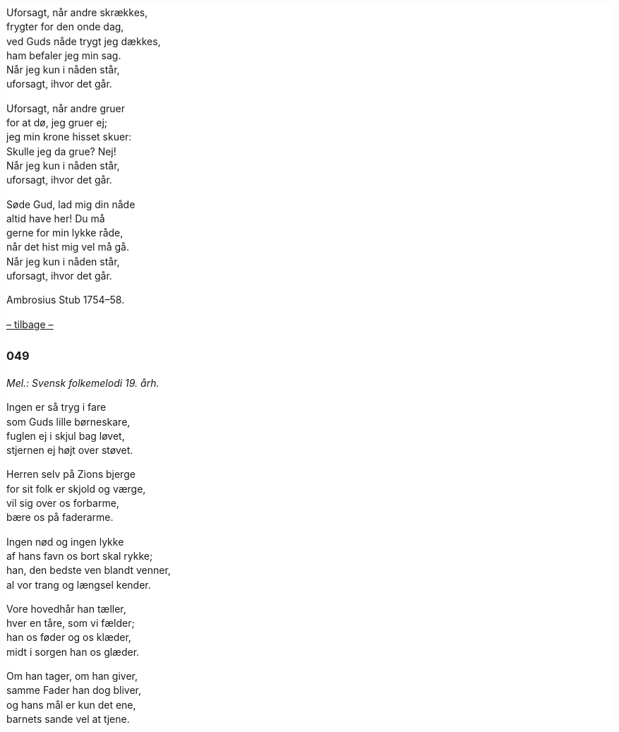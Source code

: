 Uforsagt, når andre skrækkes,  
frygter for den onde dag,  
ved Guds nåde trygt jeg dækkes,  
ham befaler jeg min sag.  
Når jeg kun i nåden står,  
uforsagt, ihvor det går.

Uforsagt, når andre gruer  
for at dø, jeg gruer ej;  
jeg min krone hisset skuer:  
Skulle jeg da grue? Nej!  
Når jeg kun i nåden står,  
uforsagt, ihvor det går.

Søde Gud, lad mig din nåde  
altid have her! Du må  
gerne for min lykke råde,  
når det hist mig vel må gå.  
Når jeg kun i nåden står,  
uforsagt, ihvor det går.

Ambrosius Stub 1754–58.

[– tilbage –](#toc030)

<a id="049"></a>

### 049

*Mel.: Svensk folkemelodi 19. årh.*

Ingen er så tryg i fare  
som Guds lille børneskare,  
fuglen ej i skjul bag løvet,  
stjernen ej højt over støvet.

Herren selv på Zions bjerge  
for sit folk er skjold og værge,  
vil sig over os forbarme,  
bære os på faderarme.

Ingen nød og ingen lykke  
af hans favn os bort skal rykke;  
han, den bedste ven blandt venner,  
al vor trang og længsel kender.

Vore hovedhår han tæller,  
hver en tåre, som vi fælder;  
han os føder og os klæder,  
midt i sorgen han os glæder.

Om han tager, om han giver,  
samme Fader han dog bliver,  
og hans mål er kun det ene,  
barnets sande vel at tjene.
